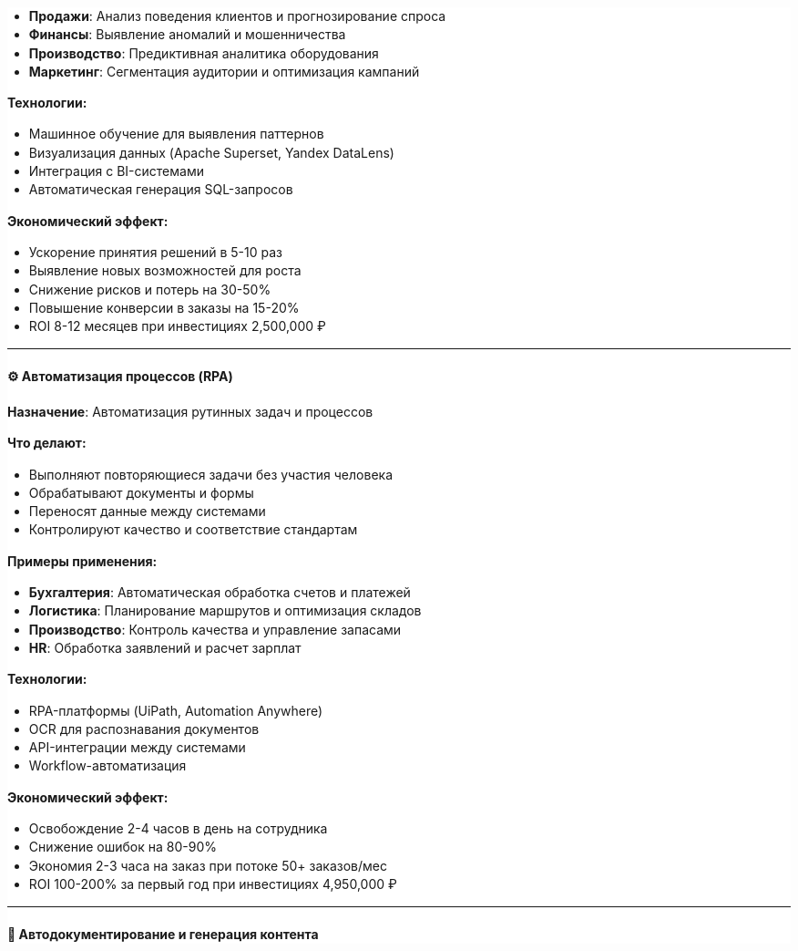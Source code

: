 -  **Продажи**: Анализ поведения клиентов и прогнозирование спроса
-  **Финансы**: Выявление аномалий и мошенничества
-  **Производство**: Предиктивная аналитика оборудования
-  **Маркетинг**: Сегментация аудитории и оптимизация кампаний

**Технологии:**

-  Машинное обучение для выявления паттернов
-  Визуализация данных (Apache Superset, Yandex DataLens)
-  Интеграция с BI-системами
-  Автоматическая генерация SQL-запросов

**Экономический эффект:**

-  Ускорение принятия решений в 5-10 раз
-  Выявление новых возможностей для роста
-  Снижение рисков и потерь на 30-50%
-  Повышение конверсии в заказы на 15-20%
-  ROI 8-12 месяцев при инвестициях 2,500,000 ₽

---

#### ⚙️ Автоматизация процессов (RPA)

**Назначение**: Автоматизация рутинных задач и процессов

**Что делают:**

-  Выполняют повторяющиеся задачи без участия человека
-  Обрабатывают документы и формы
-  Переносят данные между системами
-  Контролируют качество и соответствие стандартам

**Примеры применения:**

-  **Бухгалтерия**: Автоматическая обработка счетов и платежей
-  **Логистика**: Планирование маршрутов и оптимизация складов
-  **Производство**: Контроль качества и управление запасами
-  **HR**: Обработка заявлений и расчет зарплат

**Технологии:**

-  RPA-платформы (UiPath, Automation Anywhere)
-  OCR для распознавания документов
-  API-интеграции между системами
-  Workflow-автоматизация

**Экономический эффект:**

-  Освобождение 2-4 часов в день на сотрудника
-  Снижение ошибок на 80-90%
-  Экономия 2-3 часа на заказ при потоке 50+ заказов/мес
-  ROI 100-200% за первый год при инвестициях 4,950,000 ₽

---

#### 📝 Автодокументирование и генерация контента
